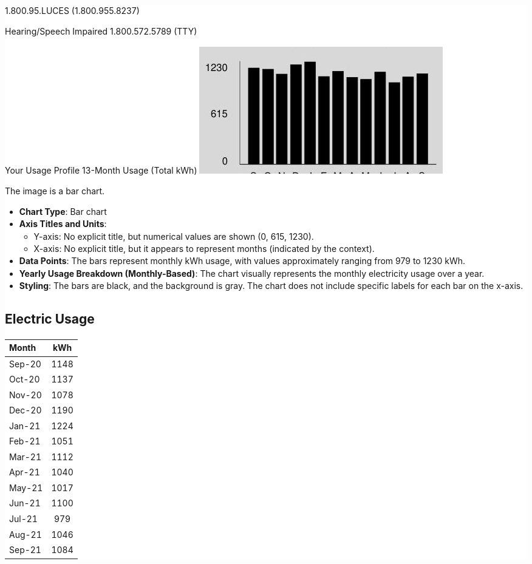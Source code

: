 1.800.95.LUCES (1.800.955.8237)

Hearing/Speech Impaired
1.800.572.5789 (TTY)

Your Usage Profile 13-Month Usage (Total kWh)
![](images/img-2.jpeg)

The image is a bar chart.

- **Chart Type**: Bar chart
- **Axis Titles and Units**:
  - Y-axis: No explicit title, but numerical values are shown (0, 615, 1230).
  - X-axis: No explicit title, but it appears to represent months (indicated by the context).
- **Data Points**: The bars represent monthly kWh usage, with values approximately ranging from 979 to 1230 kWh.
- **Yearly Usage Breakdown (Monthly-Based)**: The chart visually represents the monthly electricity usage over a year.
- **Styling**: The bars are black, and the background is gray. The chart does not include specific labels for each bar on the x-axis.

## Electric Usage

| Month | kWh |
| :-- | :--: |
| Sep-20 | 1148 |
| Oct-20 | 1137 |
| Nov-20 | 1078 |
| Dec-20 | 1190 |
| Jan-21 | 1224 |
| Feb-21 | 1051 |
| Mar-21 | 1112 |
| Apr-21 | 1040 |
| May-21 | 1017 |
| Jun-21 | 1100 |
| Jul-21 | 979 |
| Aug-21 | 1046 |
| Sep-21 | 1084 |

